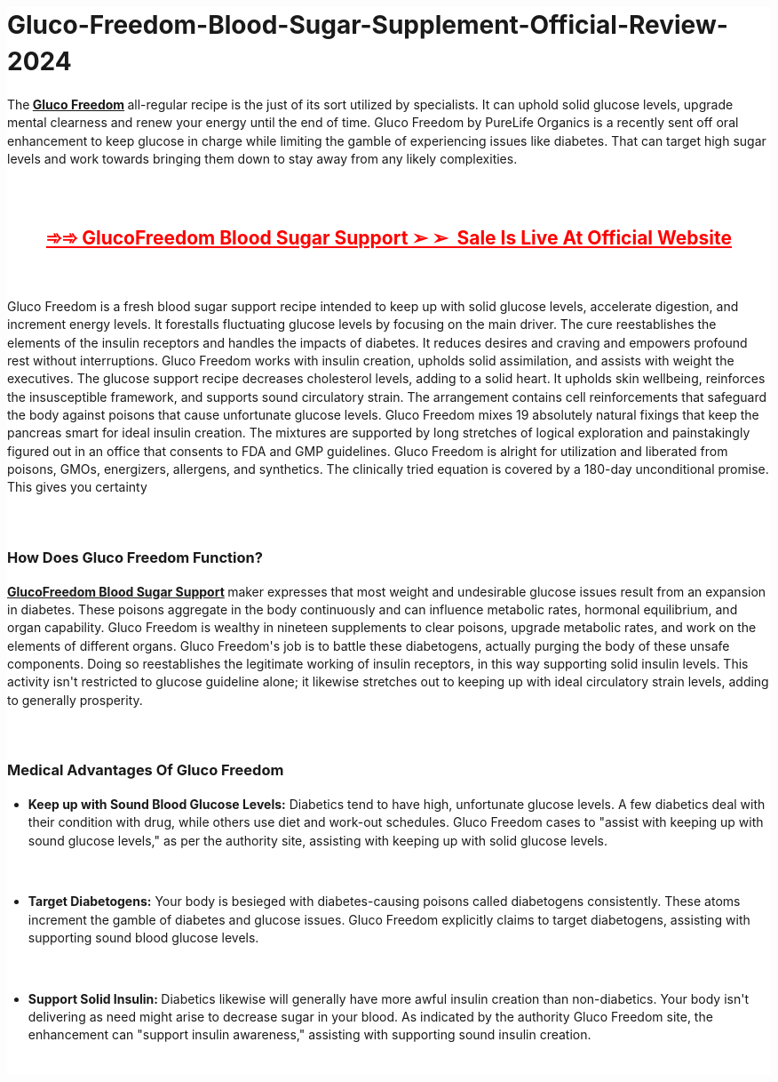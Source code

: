 # Gluco-Freedom-Blood-Sugar-Supplement-Official-Review-2024

<p>The<strong>&nbsp;<a href="https://academly.org/glucofreedom/">Gluco Freedom</a>&nbsp;</strong>all-regular recipe is the just of its sort utilized by specialists. It can uphold solid glucose levels, upgrade mental clearness and renew your energy until the end of time. Gluco Freedom by PureLife Organics is a recently sent off oral enhancement to keep glucose in charge while limiting the gamble of experiencing issues like diabetes. That can target high sugar levels and work towards bringing them down to stay away from any likely complexities.</p>
<p><a href="https://academly.org/recommends/glucofreedom/"><img src="https://assets-global.website-files.com/6603b424c908fcf24a1c82d9/6603b4a45b84b95a79f59b5b_Gluco%20Freedom%208.png" alt="" border="0" /></a></p>
<h2 style="text-align: center;"><span style="text-decoration: underline; color: #ff0000;"><a style="color: #ff0000;" href="https://academly.org/recommends/glucofreedom/"><strong>➾➾ GlucoFreedom Blood Sugar Support ➢ ➢ &nbsp;Sale Is Live At Official Website</strong></a></span></h2>
<p>&nbsp;</p>
<p>Gluco Freedom is a fresh blood sugar support recipe intended to keep up with solid glucose levels, accelerate digestion, and increment energy levels. It forestalls fluctuating glucose levels by focusing on the main driver. The cure reestablishes the elements of the insulin receptors and handles the impacts of diabetes. It reduces desires and craving and empowers profound rest without interruptions. Gluco Freedom works with insulin creation, upholds solid assimilation, and assists with weight the executives. The glucose support recipe decreases cholesterol levels, adding to a solid heart. It upholds skin wellbeing, reinforces the insusceptible framework, and supports sound circulatory strain. The arrangement contains cell reinforcements that safeguard the body against poisons that cause unfortunate glucose levels. Gluco Freedom mixes 19 absolutely natural fixings that keep the pancreas smart for ideal insulin creation. The mixtures are supported by long stretches of logical exploration and painstakingly figured out in an office that consents to FDA and GMP guidelines. Gluco Freedom is alright for utilization and liberated from poisons, GMOs, energizers, allergens, and synthetics. The clinically tried equation is covered by a 180-day unconditional promise. This gives you certainty</p>
<p>&nbsp;</p>
<h3><strong>How Does Gluco Freedom Function?</strong></h3>
<p><strong><a href="https://glucofreedom-price-usa.company.site/">GlucoFreedom Blood Sugar Support</a>&nbsp;</strong>maker expresses that most weight and undesirable glucose issues result from an expansion in diabetes. These poisons aggregate in the body continuously and can influence metabolic rates, hormonal equilibrium, and organ capability. Gluco Freedom is wealthy in nineteen supplements to clear poisons, upgrade metabolic rates, and work on the elements of different organs. Gluco Freedom's job is to battle these diabetogens, actually purging the body of these unsafe components. Doing so reestablishes the legitimate working of insulin receptors, in this way supporting solid insulin levels. This activity isn't restricted to glucose guideline alone; it likewise stretches out to keeping up with ideal circulatory strain levels, adding to generally prosperity.</p>
<p>&nbsp;</p>
<h3><strong>Medical Advantages Of Gluco Freedom</strong></h3>
<ul>
<li><strong>Keep up with Sound Blood Glucose Levels:</strong>&nbsp;Diabetics tend to have high, unfortunate glucose levels. A few diabetics deal with their condition with drug, while others use diet and work-out schedules. Gluco Freedom cases to "assist with keeping up with sound glucose levels," as per the authority site, assisting with keeping up with solid glucose levels.</li>
</ul>
<p>&nbsp;</p>
<ul>
<li><strong>Target Diabetogens:</strong>&nbsp;Your body is besieged with diabetes-causing poisons called diabetogens consistently. These atoms increment the gamble of diabetes and glucose issues. Gluco Freedom explicitly claims to target diabetogens, assisting with supporting sound blood glucose levels.</li>
</ul>
<p>&nbsp;</p>
<ul>
<li><strong>Support Solid Insulin:&nbsp;</strong>Diabetics likewise will generally have more awful insulin creation than non-diabetics. Your body isn't delivering as need might arise to decrease sugar in your blood. As indicated by the authority Gluco Freedom site, the enhancement can "support insulin awareness," assisting with supporting sound insulin creation.</li>
</ul>
<p>&nbsp;</p>
<ul>
